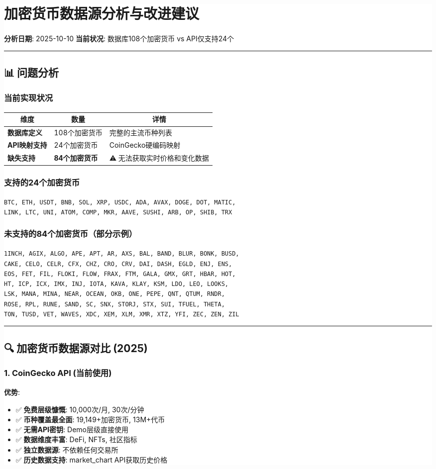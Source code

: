 # 加密货币数据源分析与改进建议

**分析日期**: 2025-10-10
**当前状况**: 数据库108个加密货币 vs API仅支持24个

---

## 📊 问题分析

### 当前实现状况

| 维度 | 数量 | 详情 |
|------|------|------|
| **数据库定义** | 108个加密货币 | 完整的主流币种列表 |
| **API映射支持** | 24个加密货币 | CoinGecko硬编码映射 |
| **缺失支持** | **84个加密货币** | ⚠️ 无法获取实时价格和变化数据 |

### 支持的24个加密货币
```
BTC, ETH, USDT, BNB, SOL, XRP, USDC, ADA, AVAX, DOGE, DOT, MATIC,
LINK, LTC, UNI, ATOM, COMP, MKR, AAVE, SUSHI, ARB, OP, SHIB, TRX
```

### 未支持的84个加密货币（部分示例）
```
1INCH, AGIX, ALGO, APE, APT, AR, AXS, BAL, BAND, BLUR, BONK, BUSD,
CAKE, CELO, CELR, CFX, CHZ, CRO, CRV, DAI, DASH, EGLD, ENJ, ENS,
EOS, FET, FIL, FLOKI, FLOW, FRAX, FTM, GALA, GMX, GRT, HBAR, HOT,
HT, ICP, ICX, IMX, INJ, IOTA, KAVA, KLAY, KSM, LDO, LEO, LOOKS,
LSK, MANA, MINA, NEAR, OCEAN, OKB, ONE, PEPE, QNT, QTUM, RNDR,
ROSE, RPL, RUNE, SAND, SC, SNX, STORJ, STX, SUI, TFUEL, THETA,
TON, TUSD, VET, WAVES, XDC, XEM, XLM, XMR, XTZ, YFI, ZEC, ZEN, ZIL
```

---

## 🔍 加密货币数据源对比 (2025)

### 1. CoinGecko API (当前使用)

**优势**:
- ✅ **免费层级慷慨**: 10,000次/月, 30次/分钟
- ✅ **币种覆盖最全面**: 19,149+加密货币, 13M+代币
- ✅ **无需API密钥**: Demo层级直接使用
- ✅ **数据维度丰富**: DeFi, NFTs, 社区指标
- ✅ **独立数据源**: 不依赖任何交易所
- ✅ **历史数据支持**: market_chart API获取历史价格
